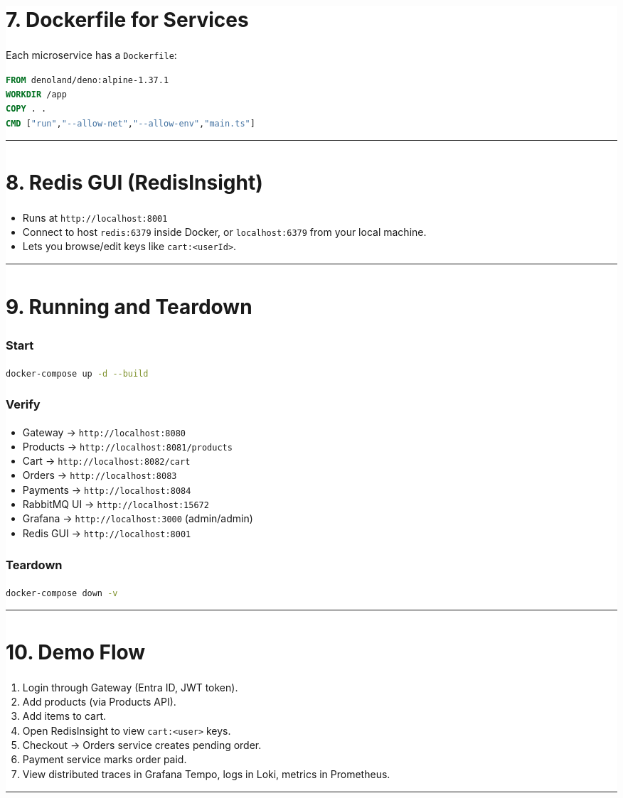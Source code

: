
# 7. Dockerfile for Services

Each microservice has a `Dockerfile`:

```Dockerfile
FROM denoland/deno:alpine-1.37.1
WORKDIR /app
COPY . .
CMD ["run","--allow-net","--allow-env","main.ts"]
```

---

# 8. Redis GUI (RedisInsight)

- Runs at `http://localhost:8001`  
- Connect to host `redis:6379` inside Docker, or `localhost:6379` from your local machine.  
- Lets you browse/edit keys like `cart:<userId>`.

---

# 9. Running and Teardown

### Start
```bash
docker-compose up -d --build
```

### Verify
- Gateway → `http://localhost:8080`  
- Products → `http://localhost:8081/products`  
- Cart → `http://localhost:8082/cart`  
- Orders → `http://localhost:8083`  
- Payments → `http://localhost:8084`  
- RabbitMQ UI → `http://localhost:15672`  
- Grafana → `http://localhost:3000` (admin/admin)  
- Redis GUI → `http://localhost:8001`  

### Teardown
```bash
docker-compose down -v
```

---

# 10. Demo Flow

1. Login through Gateway (Entra ID, JWT token).  
2. Add products (via Products API).  
3. Add items to cart.  
4. Open RedisInsight to view `cart:<user>` keys.  
5. Checkout → Orders service creates pending order.  
6. Payment service marks order paid.  
7. View distributed traces in Grafana Tempo, logs in Loki, metrics in Prometheus.  

---